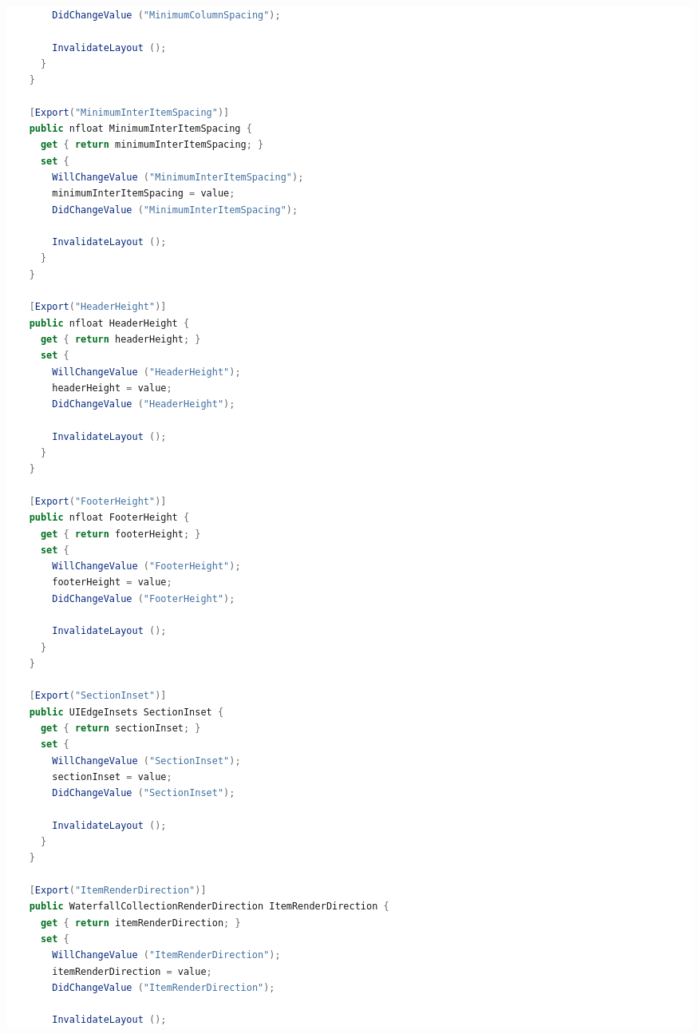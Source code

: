 ```csharp
        DidChangeValue ("MinimumColumnSpacing");

        InvalidateLayout ();
      }
    }

    [Export("MinimumInterItemSpacing")]
    public nfloat MinimumInterItemSpacing {
      get { return minimumInterItemSpacing; }
      set {
        WillChangeValue ("MinimumInterItemSpacing");
        minimumInterItemSpacing = value;
        DidChangeValue ("MinimumInterItemSpacing");

        InvalidateLayout ();
      }
    }

    [Export("HeaderHeight")]
    public nfloat HeaderHeight {
      get { return headerHeight; }
      set {
        WillChangeValue ("HeaderHeight");
        headerHeight = value;
        DidChangeValue ("HeaderHeight");

        InvalidateLayout ();
      }
    }

    [Export("FooterHeight")]
    public nfloat FooterHeight {
      get { return footerHeight; }
      set {
        WillChangeValue ("FooterHeight");
        footerHeight = value;
        DidChangeValue ("FooterHeight");

        InvalidateLayout ();
      }
    }

    [Export("SectionInset")]
    public UIEdgeInsets SectionInset {
      get { return sectionInset; }
      set {
        WillChangeValue ("SectionInset");
        sectionInset = value;
        DidChangeValue ("SectionInset");

        InvalidateLayout ();
      }
    }

    [Export("ItemRenderDirection")]
    public WaterfallCollectionRenderDirection ItemRenderDirection {
      get { return itemRenderDirection; }
      set {
        WillChangeValue ("ItemRenderDirection");
        itemRenderDirection = value;
        DidChangeValue ("ItemRenderDirection");

        InvalidateLayout ();
```